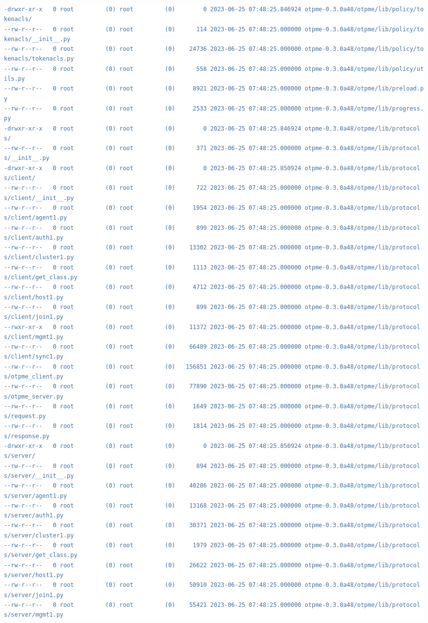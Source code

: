 ```diff
-drwxr-xr-x   0 root         (0) root         (0)        0 2023-06-25 07:48:25.846924 otpme-0.3.0a48/otpme/lib/policy/tokenacls/
--rw-r--r--   0 root         (0) root         (0)      114 2023-06-25 07:48:25.000000 otpme-0.3.0a48/otpme/lib/policy/tokenacls/__init__.py
--rw-r--r--   0 root         (0) root         (0)    24736 2023-06-25 07:48:25.000000 otpme-0.3.0a48/otpme/lib/policy/tokenacls/tokenacls.py
--rw-r--r--   0 root         (0) root         (0)      558 2023-06-25 07:48:25.000000 otpme-0.3.0a48/otpme/lib/policy/utils.py
--rw-r--r--   0 root         (0) root         (0)     8921 2023-06-25 07:48:25.000000 otpme-0.3.0a48/otpme/lib/preload.py
--rw-r--r--   0 root         (0) root         (0)     2533 2023-06-25 07:48:25.000000 otpme-0.3.0a48/otpme/lib/progress.py
-drwxr-xr-x   0 root         (0) root         (0)        0 2023-06-25 07:48:25.846924 otpme-0.3.0a48/otpme/lib/protocols/
--rw-r--r--   0 root         (0) root         (0)      371 2023-06-25 07:48:25.000000 otpme-0.3.0a48/otpme/lib/protocols/__init__.py
-drwxr-xr-x   0 root         (0) root         (0)        0 2023-06-25 07:48:25.850924 otpme-0.3.0a48/otpme/lib/protocols/client/
--rw-r--r--   0 root         (0) root         (0)      722 2023-06-25 07:48:25.000000 otpme-0.3.0a48/otpme/lib/protocols/client/__init__.py
--rw-r--r--   0 root         (0) root         (0)     1954 2023-06-25 07:48:25.000000 otpme-0.3.0a48/otpme/lib/protocols/client/agent1.py
--rw-r--r--   0 root         (0) root         (0)      899 2023-06-25 07:48:25.000000 otpme-0.3.0a48/otpme/lib/protocols/client/auth1.py
--rw-r--r--   0 root         (0) root         (0)    13302 2023-06-25 07:48:25.000000 otpme-0.3.0a48/otpme/lib/protocols/client/cluster1.py
--rw-r--r--   0 root         (0) root         (0)     1113 2023-06-25 07:48:25.000000 otpme-0.3.0a48/otpme/lib/protocols/client/get_class.py
--rw-r--r--   0 root         (0) root         (0)     4712 2023-06-25 07:48:25.000000 otpme-0.3.0a48/otpme/lib/protocols/client/host1.py
--rw-r--r--   0 root         (0) root         (0)      899 2023-06-25 07:48:25.000000 otpme-0.3.0a48/otpme/lib/protocols/client/join1.py
--rwxr-xr-x   0 root         (0) root         (0)    11372 2023-06-25 07:48:25.000000 otpme-0.3.0a48/otpme/lib/protocols/client/mgmt1.py
--rw-r--r--   0 root         (0) root         (0)    66489 2023-06-25 07:48:25.000000 otpme-0.3.0a48/otpme/lib/protocols/client/sync1.py
--rw-r--r--   0 root         (0) root         (0)   156851 2023-06-25 07:48:25.000000 otpme-0.3.0a48/otpme/lib/protocols/otpme_client.py
--rw-r--r--   0 root         (0) root         (0)    77890 2023-06-25 07:48:25.000000 otpme-0.3.0a48/otpme/lib/protocols/otpme_server.py
--rw-r--r--   0 root         (0) root         (0)     1649 2023-06-25 07:48:25.000000 otpme-0.3.0a48/otpme/lib/protocols/request.py
--rw-r--r--   0 root         (0) root         (0)     1814 2023-06-25 07:48:25.000000 otpme-0.3.0a48/otpme/lib/protocols/response.py
-drwxr-xr-x   0 root         (0) root         (0)        0 2023-06-25 07:48:25.850924 otpme-0.3.0a48/otpme/lib/protocols/server/
--rw-r--r--   0 root         (0) root         (0)      894 2023-06-25 07:48:25.000000 otpme-0.3.0a48/otpme/lib/protocols/server/__init__.py
--rw-r--r--   0 root         (0) root         (0)    40286 2023-06-25 07:48:25.000000 otpme-0.3.0a48/otpme/lib/protocols/server/agent1.py
--rw-r--r--   0 root         (0) root         (0)    13168 2023-06-25 07:48:25.000000 otpme-0.3.0a48/otpme/lib/protocols/server/auth1.py
--rw-r--r--   0 root         (0) root         (0)    30371 2023-06-25 07:48:25.000000 otpme-0.3.0a48/otpme/lib/protocols/server/cluster1.py
--rw-r--r--   0 root         (0) root         (0)     1979 2023-06-25 07:48:25.000000 otpme-0.3.0a48/otpme/lib/protocols/server/get_class.py
--rw-r--r--   0 root         (0) root         (0)    26622 2023-06-25 07:48:25.000000 otpme-0.3.0a48/otpme/lib/protocols/server/host1.py
--rw-r--r--   0 root         (0) root         (0)    50910 2023-06-25 07:48:25.000000 otpme-0.3.0a48/otpme/lib/protocols/server/join1.py
--rw-r--r--   0 root         (0) root         (0)    55421 2023-06-25 07:48:25.000000 otpme-0.3.0a48/otpme/lib/protocols/server/mgmt1.py
```